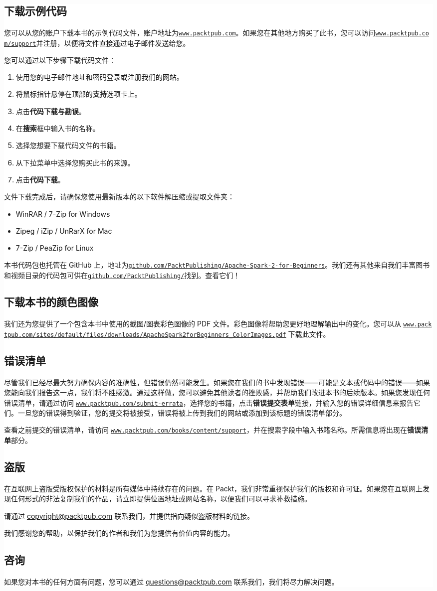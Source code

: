 ## 下载示例代码

您可以从您的账户下载本书的示例代码文件，账户地址为[`www.packtpub.com`](http://www.packtpub.com)。如果您在其他地方购买了此书，您可以访问[`www.packtpub.com/support`](http://www.packtpub.com/support)并注册，以便将文件直接通过电子邮件发送给您。

您可以通过以下步骤下载代码文件：

1.  使用您的电子邮件地址和密码登录或注册我们的网站。

1.  将鼠标指针悬停在顶部的**支持**选项卡上。

1.  点击**代码下载与勘误**。

1.  在**搜索**框中输入书的名称。

1.  选择您想要下载代码文件的书籍。

1.  从下拉菜单中选择您购买此书的来源。

1.  点击**代码下载**。

文件下载完成后，请确保您使用最新版本的以下软件解压缩或提取文件夹：

+   WinRAR / 7-Zip for Windows

+   Zipeg / iZip / UnRarX for Mac

+   7-Zip / PeaZip for Linux

本书代码包也托管在 GitHub 上，地址为[`github.com/PacktPublishing/Apache-Spark-2-for-Beginners`](https://github.com/PacktPublishing/Apache-Spark-2-for-Beginners)。我们还有其他来自我们丰富图书和视频目录的代码包可供在[`github.com/PacktPublishing/`](https://github.com/PacktPublishing/)找到。查看它们！

## 下载本书的颜色图像

我们还为您提供了一个包含本书中使用的截图/图表彩色图像的 PDF 文件。彩色图像将帮助您更好地理解输出中的变化。您可以从 [`www.packtpub.com/sites/default/files/downloads/ApacheSpark2forBeginners_ColorImages.pdf`](http://www.packtpub.com/sites/default/files/downloads/Bookname_ColorImages.pdf) 下载此文件。

## 错误清单

尽管我们已经尽最大努力确保内容的准确性，但错误仍然可能发生。如果您在我们的书中发现错误——可能是文本或代码中的错误——如果您能向我们报告这一点，我们将不胜感激。通过这样做，您可以避免其他读者的挫败感，并帮助我们改进本书的后续版本。如果您发现任何错误清单，请通过访问 [`www.packtpub.com/submit-errata`](http://www.packtpub.com/submit-errata)，选择您的书籍，点击**错误提交表单**链接，并输入您的错误详细信息来报告它们。一旦您的错误得到验证，您的提交将被接受，错误将被上传到我们的网站或添加到该标题的错误清单部分。

查看之前提交的错误清单，请访问 [`www.packtpub.com/books/content/support`](https://www.packtpub.com/books/content/support)，并在搜索字段中输入书籍名称。所需信息将出现在**错误清单**部分。

## 盗版

在互联网上盗版受版权保护的材料是所有媒体中持续存在的问题。在 Packt，我们非常重视保护我们的版权和许可证。如果您在互联网上发现任何形式的非法复制我们的作品，请立即提供位置地址或网站名称，以便我们可以寻求补救措施。

请通过 copyright@packtpub.com 联系我们，并提供指向疑似盗版材料的链接。

我们感谢您的帮助，以保护我们的作者和我们为您提供有价值内容的能力。

## 咨询

如果您对本书的任何方面有问题，您可以通过 questions@packtpub.com 联系我们，我们将尽力解决问题。
